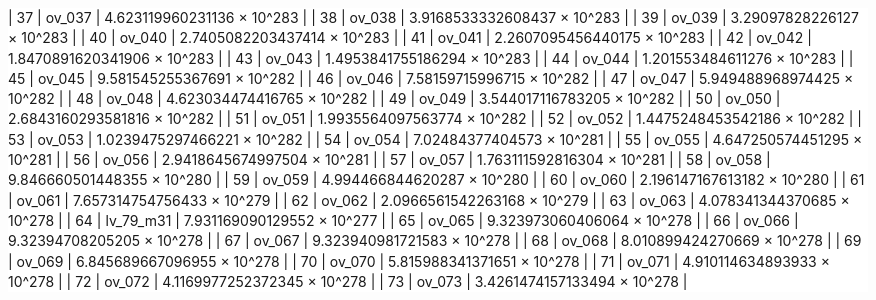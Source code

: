 | 37 | ov_037 | 4.623119960231136 × 10^283 |
| 38 | ov_038 | 3.9168533332608437 × 10^283 |
| 39 | ov_039 | 3.29097828226127 × 10^283 |
| 40 | ov_040 | 2.7405082203437414 × 10^283 |
| 41 | ov_041 | 2.2607095456440175 × 10^283 |
| 42 | ov_042 | 1.8470891620341906 × 10^283 |
| 43 | ov_043 | 1.4953841755186294 × 10^283 |
| 44 | ov_044 | 1.201553484611276 × 10^283 |
| 45 | ov_045 | 9.581545255367691 × 10^282 |
| 46 | ov_046 | 7.58159715996715 × 10^282 |
| 47 | ov_047 | 5.949488968974425 × 10^282 |
| 48 | ov_048 | 4.623034474416765 × 10^282 |
| 49 | ov_049 | 3.544017116783205 × 10^282 |
| 50 | ov_050 | 2.6843160293581816 × 10^282 |
| 51 | ov_051 | 1.9935564097563774 × 10^282 |
| 52 | ov_052 | 1.4475248453542186 × 10^282 |
| 53 | ov_053 | 1.0239475297466221 × 10^282 |
| 54 | ov_054 | 7.02484377404573 × 10^281 |
| 55 | ov_055 | 4.647250574451295 × 10^281 |
| 56 | ov_056 | 2.9418645674997504 × 10^281 |
| 57 | ov_057 | 1.763111592816304 × 10^281 |
| 58 | ov_058 | 9.846660501448355 × 10^280 |
| 59 | ov_059 | 4.994466844620287 × 10^280 |
| 60 | ov_060 | 2.196147167613182 × 10^280 |
| 61 | ov_061 | 7.657314754756433 × 10^279 |
| 62 | ov_062 | 2.0966561542263168 × 10^279 |
| 63 | ov_063 | 4.078341344370685 × 10^278 |
| 64 | lv_79_m31 | 7.931169090129552 × 10^277 |
| 65 | ov_065 | 9.323973060406064 × 10^278 |
| 66 | ov_066 | 9.32394708205205 × 10^278 |
| 67 | ov_067 | 9.323940981721583 × 10^278 |
| 68 | ov_068 | 8.010899424270669 × 10^278 |
| 69 | ov_069 | 6.845689667096955 × 10^278 |
| 70 | ov_070 | 5.815988341371651 × 10^278 |
| 71 | ov_071 | 4.910114634893933 × 10^278 |
| 72 | ov_072 | 4.1169977252372345 × 10^278 |
| 73 | ov_073 | 3.4261474157133494 × 10^278 |